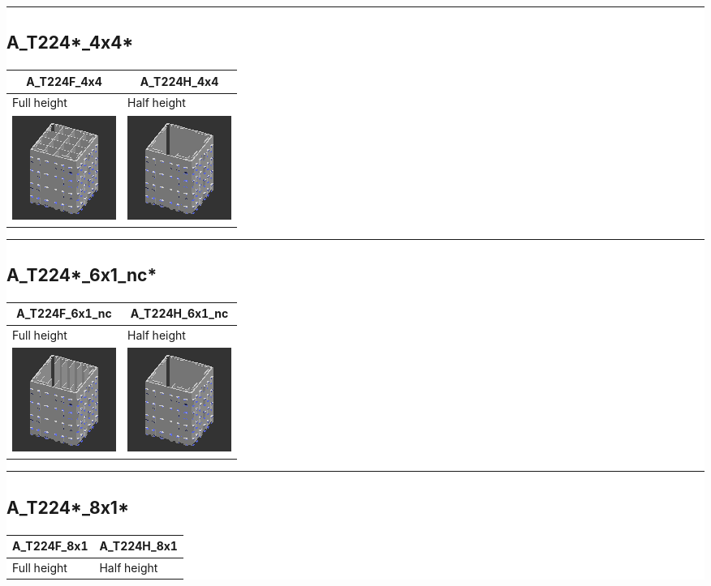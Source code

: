 
---
## A_T224*_4x4*
| **A_T224F_4x4** | **A_T224H_4x4** | 
| --- | --- | 
| Full height | Half height | 
| ![preview](png/A_T224F_4x4.png) | ![preview](png/A_T224H_4x4.png) | 


---
## A_T224*_6x1_nc*
| **A_T224F_6x1_nc** | **A_T224H_6x1_nc** | 
| --- | --- | 
| Full height | Half height | 
| ![preview](png/A_T224F_6x1_nc.png) | ![preview](png/A_T224H_6x1_nc.png) | 


---
## A_T224*_8x1*
| **A_T224F_8x1** | **A_T224H_8x1** | 
| --- | --- | 
| Full height | Half height | 